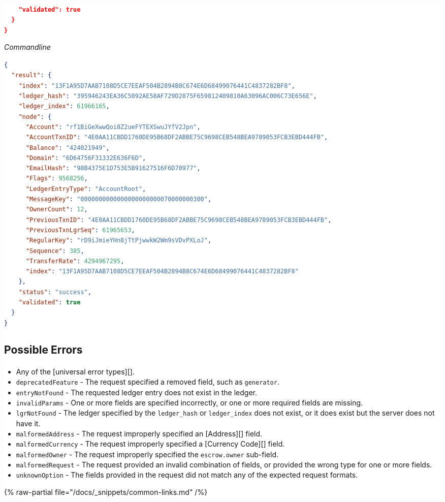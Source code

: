 ```json
    "validated": true
  }
}
```

*Commandline*

```json
{
  "result": {
    "index": "13F1A95D7AAB7108D5CE7EEAF504B2894B8C674E6D68499076441C4837282BF8",
    "ledger_hash": "395946243EA36C5092AE58AF729D2875F659812409810A63096AC006C73E656E",
    "ledger_index": 61966165,
    "node": {
      "Account": "rf1BiGeXwwQoi8Z2ueFYTEXSwuJYfV2Jpn",
      "AccountTxnID": "4E0AA11CBDD1760DE95B68DF2ABBE75C9698CEB548BEA9789053FCB3EBD444FB",
      "Balance": "424021949",
      "Domain": "6D64756F31332E636F6D",
      "EmailHash": "98B4375E1D753E5B91627516F6D70977",
      "Flags": 9568256,
      "LedgerEntryType": "AccountRoot",
      "MessageKey": "0000000000000000000000070000000300",
      "OwnerCount": 12,
      "PreviousTxnID": "4E0AA11CBDD1760DE95B68DF2ABBE75C9698CEB548BEA9789053FCB3EBD444FB",
      "PreviousTxnLgrSeq": 61965653,
      "RegularKey": "rD9iJmieYHn8jTtPjwwkW2Wm9sVDvPXLoJ",
      "Sequence": 385,
      "TransferRate": 4294967295,
      "index": "13F1A95D7AAB7108D5CE7EEAF504B2894B8C674E6D68499076441C4837282BF8"
    },
    "status": "success",
    "validated": true
  }
}
```




## Possible Errors

* Any of the [universal error types][].
* `deprecatedFeature` - The request specified a removed field, such as `generator`.
* `entryNotFound` - The requested ledger entry does not exist in the ledger.
* `invalidParams` - One or more fields are specified incorrectly, or one or more required fields are missing.
* `lgrNotFound` - The ledger specified by the `ledger_hash` or `ledger_index` does not exist, or it does exist but the server does not have it.
* `malformedAddress` - The request improperly specified an [Address][] field.
* `malformedCurrency` - The request improperly specified a [Currency Code][] field.
* `malformedOwner` - The request improperly specified the `escrow.owner` sub-field.
* `malformedRequest` - The request provided an invalid combination of fields, or provided the wrong type for one or more fields.
* `unknownOption` - The fields provided in the request did not match any of the expected request formats.

{% raw-partial file="/docs/_snippets/common-links.md" /%}
